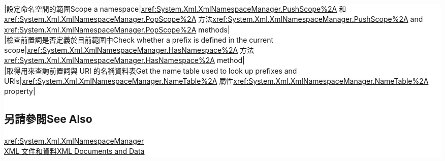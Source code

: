 |<span data-ttu-id="30120-147">設定命名空間的範圍</span><span class="sxs-lookup"><span data-stu-id="30120-147">Scope a namespace</span></span>|<span data-ttu-id="30120-148"><xref:System.Xml.XmlNamespaceManager.PushScope%2A> 和 <xref:System.Xml.XmlNamespaceManager.PopScope%2A> 方法</span><span class="sxs-lookup"><span data-stu-id="30120-148"><xref:System.Xml.XmlNamespaceManager.PushScope%2A> and <xref:System.Xml.XmlNamespaceManager.PopScope%2A> methods</span></span>|  
|<span data-ttu-id="30120-149">檢查前置詞是否定義於目前範圍中</span><span class="sxs-lookup"><span data-stu-id="30120-149">Check whether a prefix is defined in the current scope</span></span>|<span data-ttu-id="30120-150"><xref:System.Xml.XmlNamespaceManager.HasNamespace%2A> 方法</span><span class="sxs-lookup"><span data-stu-id="30120-150"><xref:System.Xml.XmlNamespaceManager.HasNamespace%2A> method</span></span>|  
|<span data-ttu-id="30120-151">取得用來查詢前置詞與 URI 的名稱資料表</span><span class="sxs-lookup"><span data-stu-id="30120-151">Get the name table used to look up prefixes and URIs</span></span>|<span data-ttu-id="30120-152"><xref:System.Xml.XmlNamespaceManager.NameTable%2A> 屬性</span><span class="sxs-lookup"><span data-stu-id="30120-152"><xref:System.Xml.XmlNamespaceManager.NameTable%2A> property</span></span>|  
  
## <a name="see-also"></a><span data-ttu-id="30120-153">另請參閱</span><span class="sxs-lookup"><span data-stu-id="30120-153">See Also</span></span>  
 <xref:System.Xml.XmlNamespaceManager>  
 [<span data-ttu-id="30120-154">XML 文件和資料</span><span class="sxs-lookup"><span data-stu-id="30120-154">XML Documents and Data</span></span>](../../../../docs/standard/data/xml/index.md)
